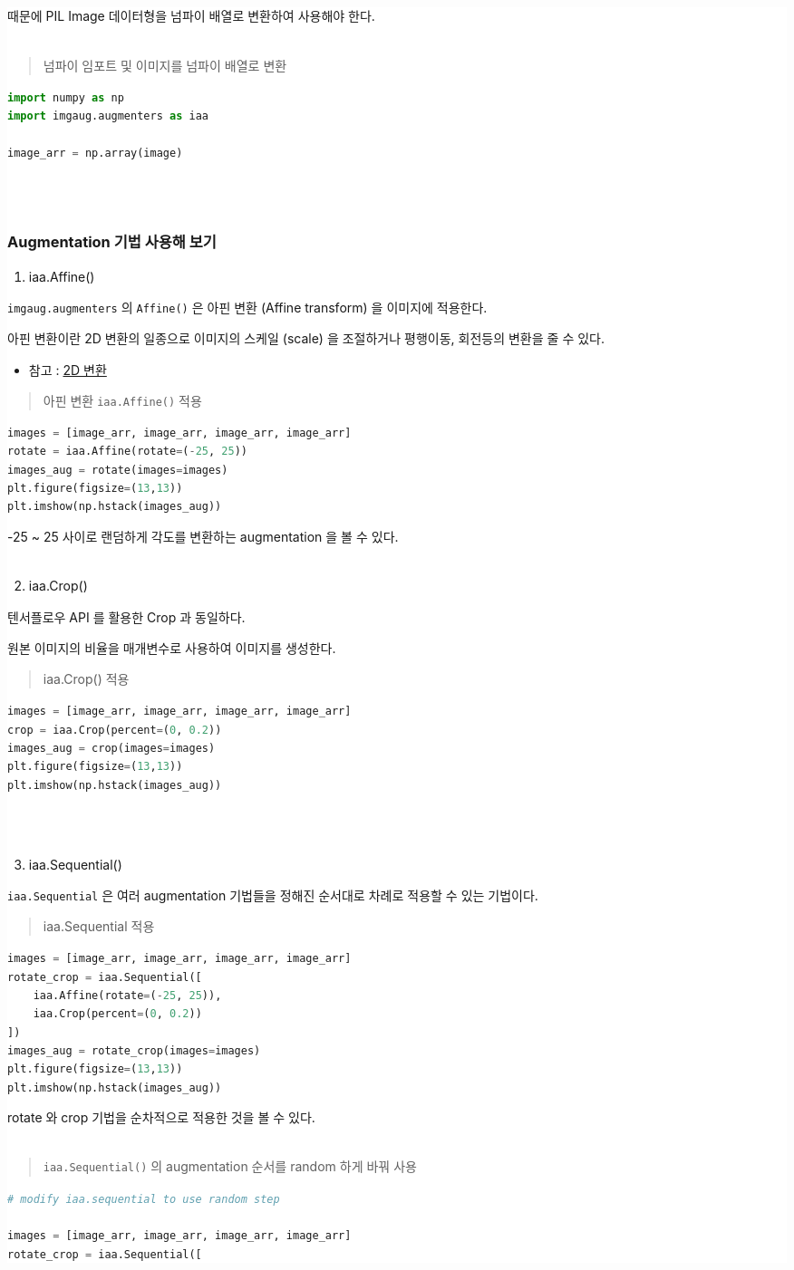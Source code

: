 때문에 PIL Image 데이터형을 넘파이 배열로 변환하여 사용해야 한다.
<br></br>
> 넘파이 임포트 및 이미지를 넘파이 배열로 변환
```python
import numpy as np
import imgaug.augmenters as iaa

image_arr = np.array(image)
```
<br></br>

### Augmentation 기법 사용해 보기

1. iaa.Affine()

`imgaug.augmenters` 의 `Affine()` 은 아핀 변환 (Affine transform) 을 이미지에 적용한다.

아핀 변환이란 2D 변환의 일종으로 이미지의 스케일 (scale) 을 조절하거나 평행이동, 회전등의 변환을 줄 수 있다.

+ 참고 : [2D 변환](https://darkpgmr.tistory.com/79)

> 아핀 변환 `iaa.Affine()` 적용
```python
images = [image_arr, image_arr, image_arr, image_arr]
rotate = iaa.Affine(rotate=(-25, 25))
images_aug = rotate(images=images)
plt.figure(figsize=(13,13))
plt.imshow(np.hstack(images_aug))
```
-25 ~ 25 사이로 랜덤하게 각도를 변환하는 augmentation 을 볼 수 있다.
<br></br>

2. iaa.Crop()

텐서플로우 API 를 활용한 Crop 과 동일하다.

원본 이미지의 비율을 매개변수로 사용하여 이미지를 생성한다.
> iaa.Crop() 적용
```python
images = [image_arr, image_arr, image_arr, image_arr]
crop = iaa.Crop(percent=(0, 0.2))
images_aug = crop(images=images)
plt.figure(figsize=(13,13))
plt.imshow(np.hstack(images_aug))
```
<br></br>

3. iaa.Sequential()

`iaa.Sequential` 은 여러 augmentation 기법들을 정해진 순서대로 차례로 적용할 수 있는 기법이다.

> iaa.Sequential 적용
```python
images = [image_arr, image_arr, image_arr, image_arr]
rotate_crop = iaa.Sequential([
    iaa.Affine(rotate=(-25, 25)),
    iaa.Crop(percent=(0, 0.2))
])
images_aug = rotate_crop(images=images)
plt.figure(figsize=(13,13))
plt.imshow(np.hstack(images_aug))
```
rotate 와 crop 기법을 순차적으로 적용한 것을 볼 수 있다.
<br></br>
> `iaa.Sequential()` 의 augmentation 순서를 random 하게 바꿔 사용
```python
# modify iaa.sequential to use random step

images = [image_arr, image_arr, image_arr, image_arr]
rotate_crop = iaa.Sequential([
```